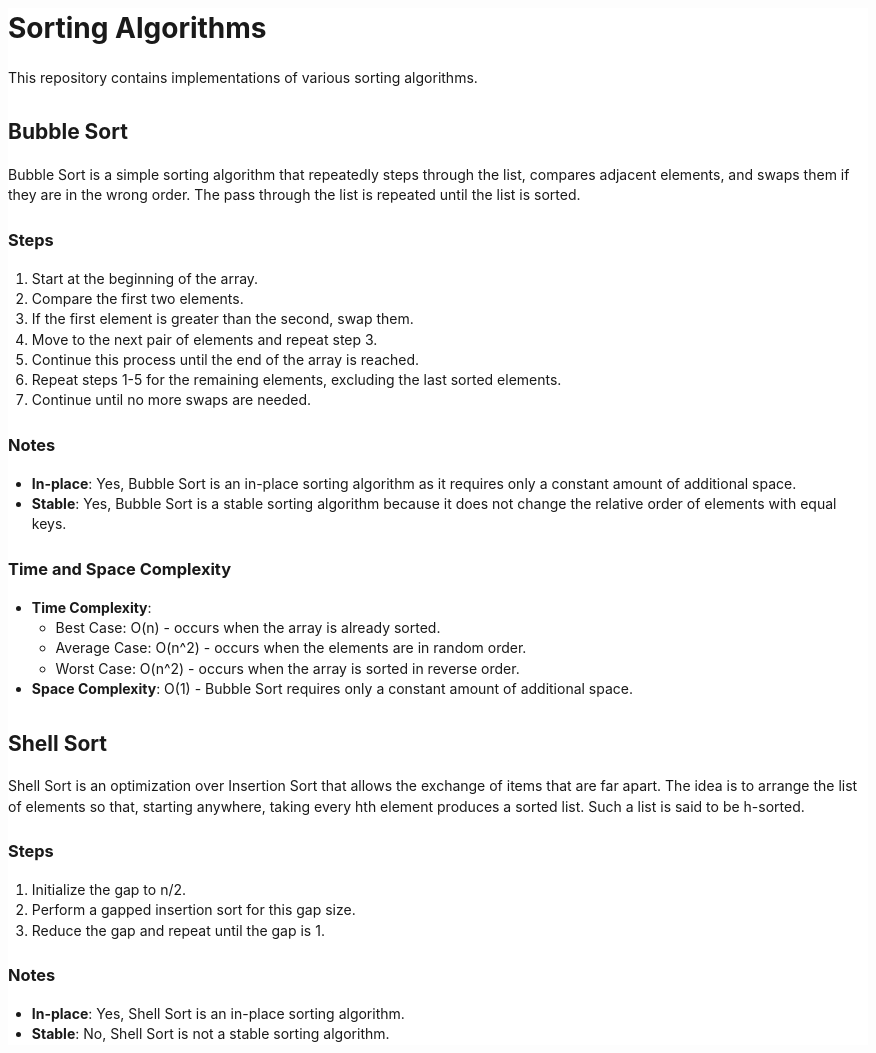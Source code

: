 # Sorting Algorithms

This repository contains implementations of various sorting algorithms.

## Bubble Sort

Bubble Sort is a simple sorting algorithm that repeatedly steps through the list, compares adjacent elements, and swaps them if they are in the wrong order. The pass through the list is repeated until the list is sorted.

### Steps

1. Start at the beginning of the array.
2. Compare the first two elements.
3. If the first element is greater than the second, swap them.
4. Move to the next pair of elements and repeat step 3.
5. Continue this process until the end of the array is reached.
6. Repeat steps 1-5 for the remaining elements, excluding the last sorted elements.
7. Continue until no more swaps are needed.

### Notes

- **In-place**: Yes, Bubble Sort is an in-place sorting algorithm as it requires only a constant amount of additional space.
- **Stable**: Yes, Bubble Sort is a stable sorting algorithm because it does not change the relative order of elements with equal keys.

### Time and Space Complexity

- **Time Complexity**:
  - Best Case: O(n) - occurs when the array is already sorted.
  - Average Case: O(n^2) - occurs when the elements are in random order.
  - Worst Case: O(n^2) - occurs when the array is sorted in reverse order.
- **Space Complexity**: O(1) - Bubble Sort requires only a constant amount of additional space.

## Shell Sort

Shell Sort is an optimization over Insertion Sort that allows the exchange of items that are far apart. The idea is to arrange the list of elements so that, starting anywhere, taking every hth element produces a sorted list. Such a list is said to be h-sorted.

### Steps

1. Initialize the gap to n/2.
2. Perform a gapped insertion sort for this gap size.
3. Reduce the gap and repeat until the gap is 1.

### Notes

- **In-place**: Yes, Shell Sort is an in-place sorting algorithm.
- **Stable**: No, Shell Sort is not a stable sorting algorithm.
